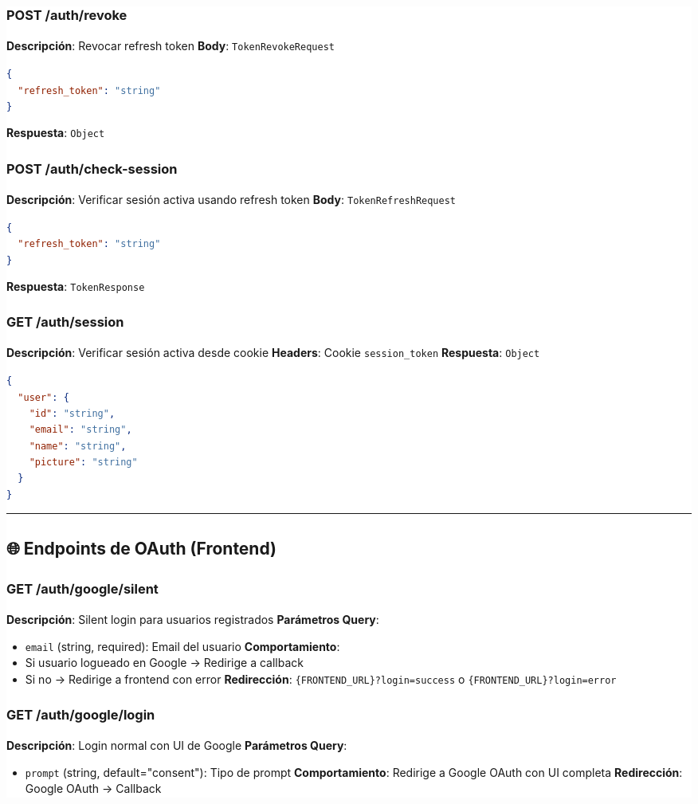 ### POST /auth/revoke
**Descripción**: Revocar refresh token
**Body**: `TokenRevokeRequest`
```json
{
  "refresh_token": "string"
}
```
**Respuesta**: `Object`

### POST /auth/check-session
**Descripción**: Verificar sesión activa usando refresh token
**Body**: `TokenRefreshRequest`
```json
{
  "refresh_token": "string"
}
```
**Respuesta**: `TokenResponse`

### GET /auth/session
**Descripción**: Verificar sesión activa desde cookie
**Headers**: Cookie `session_token`
**Respuesta**: `Object`
```json
{
  "user": {
    "id": "string",
    "email": "string",
    "name": "string",
    "picture": "string"
  }
}
```

---

## 🌐 Endpoints de OAuth (Frontend)

### GET /auth/google/silent
**Descripción**: Silent login para usuarios registrados
**Parámetros Query**:
- `email` (string, required): Email del usuario
**Comportamiento**: 
- Si usuario logueado en Google → Redirige a callback
- Si no → Redirige a frontend con error
**Redirección**: `{FRONTEND_URL}?login=success` o `{FRONTEND_URL}?login=error`

### GET /auth/google/login
**Descripción**: Login normal con UI de Google
**Parámetros Query**:
- `prompt` (string, default="consent"): Tipo de prompt
**Comportamiento**: Redirige a Google OAuth con UI completa
**Redirección**: Google OAuth → Callback
